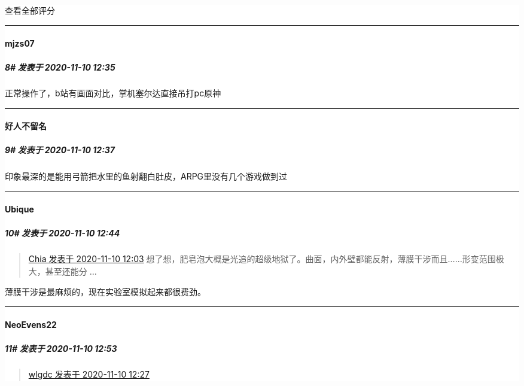 

查看全部评分






*****

####  mjzs07  
##### 8#       发表于 2020-11-10 12:35




正常操作了，b站有画面对比，掌机塞尔达直接吊打pc原神







*****

####  好人不留名  
##### 9#       发表于 2020-11-10 12:37




印象最深的是能用弓箭把水里的鱼射翻白肚皮，ARPG里没有几个游戏做到过







*****

####  Ubique  
##### 10#       发表于 2020-11-10 12:44



<blockquote><a href="httphttps://bbs.saraba1st.com/2b/forum.php?mod=redirect&amp;goto=findpost&amp;pid=49345113&amp;ptid=1971403" target="_blank">Chia 发表于 2020-11-10 12:03</a>
想了想，肥皂泡大概是光追的超级地狱了。曲面，内外壁都能反射，薄膜干涉而且……形变范围极大，甚至还能分 ...</blockquote>
薄膜干涉是最麻烦的，现在实验室模拟起来都很费劲。







*****

####  NeoEvens22  
##### 11#       发表于 2020-11-10 12:53



<blockquote><a href="httphttps://bbs.saraba1st.com/2b/forum.php?mod=redirect&amp;goto=findpost&amp;pid=49345409&amp;ptid=1971403" target="_blank">wlgdc 发表于 2020-11-10 12:27</a>
